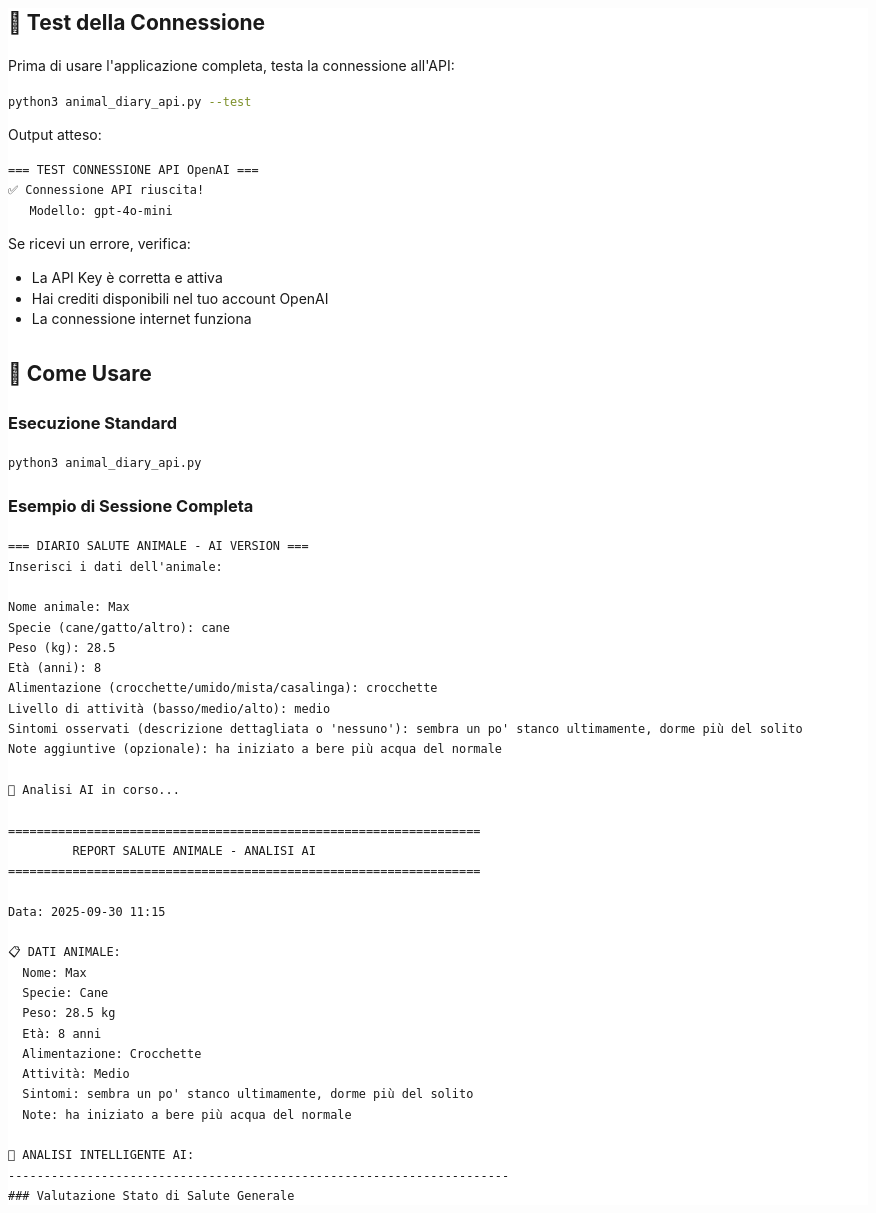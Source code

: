 ## 🧪 Test della Connessione

Prima di usare l'applicazione completa, testa la connessione all'API:

```bash
python3 animal_diary_api.py --test
```

Output atteso:
```
=== TEST CONNESSIONE API OpenAI ===
✅ Connessione API riuscita!
   Modello: gpt-4o-mini
```

Se ricevi un errore, verifica:
- La API Key è corretta e attiva
- Hai crediti disponibili nel tuo account OpenAI
- La connessione internet funziona

## 📖 Come Usare

### Esecuzione Standard
```bash
python3 animal_diary_api.py
```

### Esempio di Sessione Completa

```
=== DIARIO SALUTE ANIMALE - AI VERSION ===
Inserisci i dati dell'animale:

Nome animale: Max
Specie (cane/gatto/altro): cane
Peso (kg): 28.5
Età (anni): 8
Alimentazione (crocchette/umido/mista/casalinga): crocchette
Livello di attività (basso/medio/alto): medio
Sintomi osservati (descrizione dettagliata o 'nessuno'): sembra un po' stanco ultimamente, dorme più del solito
Note aggiuntive (opzionale): ha iniziato a bere più acqua del normale

🤖 Analisi AI in corso...

==================================================================
         REPORT SALUTE ANIMALE - ANALISI AI
==================================================================

Data: 2025-09-30 11:15

📋 DATI ANIMALE:
  Nome: Max
  Specie: Cane
  Peso: 28.5 kg
  Età: 8 anni
  Alimentazione: Crocchette
  Attività: Medio
  Sintomi: sembra un po' stanco ultimamente, dorme più del solito
  Note: ha iniziato a bere più acqua del normale

🤖 ANALISI INTELLIGENTE AI:
----------------------------------------------------------------------
### Valutazione Stato di Salute Generale

```